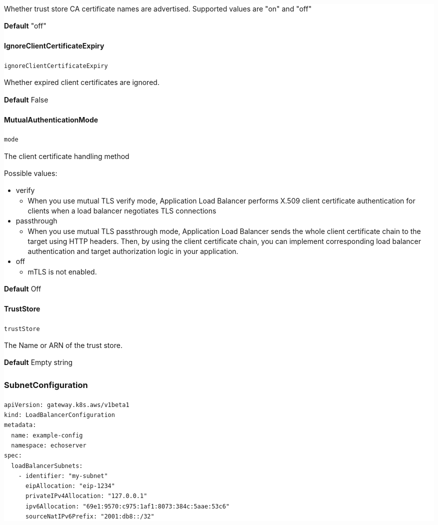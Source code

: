 Whether trust store CA certificate names are advertised. Supported values are "on" and "off"

**Default** "off"

#### IgnoreClientCertificateExpiry

`ignoreClientCertificateExpiry`

Whether expired client certificates are ignored.

**Default** False

#### MutualAuthenticationMode

`mode`

The client certificate handling method

Possible values:
- verify
  - When you use mutual TLS verify mode, Application Load Balancer performs X.509 client certificate authentication for clients when a load balancer negotiates TLS connections
- passthrough
  - When you use mutual TLS passthrough mode, Application Load Balancer sends the whole client certificate chain to the target using HTTP headers. Then, by using the client certificate chain, you can implement corresponding load balancer authentication and target authorization logic in your application.
- off
  - mTLS is not enabled.

**Default** Off

#### TrustStore

`trustStore`

The Name or ARN of the trust store.

**Default** Empty string

### SubnetConfiguration

```
apiVersion: gateway.k8s.aws/v1beta1
kind: LoadBalancerConfiguration
metadata:
  name: example-config
  namespace: echoserver
spec:
  loadBalancerSubnets:
    - identifier: "my-subnet"
      eipAllocation: "eip-1234"
      privateIPv4Allocation: "127.0.0.1"
      ipv6Allocation: "69e1:9570:c975:1af1:8073:384c:5aae:53c6"
      sourceNatIPv6Prefix: "2001:db8::/32"
```
